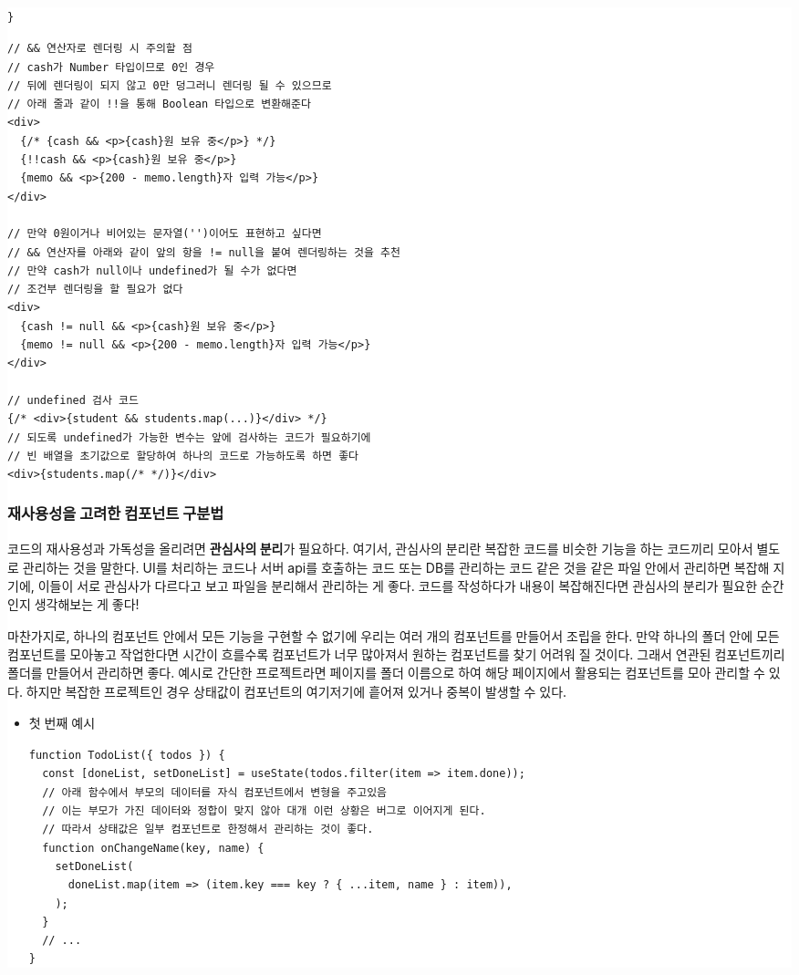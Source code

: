 ```react
}
```

```react
// && 연산자로 렌더링 시 주의할 점
// cash가 Number 타입이므로 0인 경우
// 뒤에 렌더링이 되지 않고 0만 덩그러니 렌더링 될 수 있으므로
// 아래 줄과 같이 !!을 통해 Boolean 타입으로 변환해준다
<div>
  {/* {cash && <p>{cash}원 보유 중</p>} */}
  {!!cash && <p>{cash}원 보유 중</p>}
  {memo && <p>{200 - memo.length}자 입력 가능</p>}
</div>

// 만약 0원이거나 비어있는 문자열('')이어도 표현하고 싶다면
// && 연산자를 아래와 같이 앞의 항을 != null을 붙여 렌더링하는 것을 추천
// 만약 cash가 null이나 undefined가 될 수가 없다면
// 조건부 렌더링을 할 필요가 없다
<div>
  {cash != null && <p>{cash}원 보유 중</p>}
  {memo != null && <p>{200 - memo.length}자 입력 가능</p>}
</div>

// undefined 검사 코드
{/* <div>{student && students.map(...)}</div> */}
// 되도록 undefined가 가능한 변수는 앞에 검사하는 코드가 필요하기에
// 빈 배열을 초기값으로 할당하여 하나의 코드로 가능하도록 하면 좋다
<div>{students.map(/* */)}</div>

```



### 재사용성을 고려한 컴포넌트 구분법

코드의 재사용성과 가독성을 올리려면 **관심사의 분리**가 필요하다. 여기서, 관심사의 분리란 복잡한 코드를 비슷한 기능을 하는 코드끼리 모아서 별도로 관리하는 것을 말한다. UI를 처리하는 코드나 서버 api를 호출하는 코드 또는 DB를 관리하는 코드 같은 것을 같은 파일 안에서 관리하면 복잡해 지기에, 이들이 서로 관심사가 다르다고 보고 파일을 분리해서 관리하는 게 좋다. 코드를 작성하다가 내용이 복잡해진다면 관심사의 분리가 필요한 순간인지 생각해보는 게 좋다!

마찬가지로, 하나의 컴포넌트 안에서 모든 기능을 구현할 수 없기에 우리는 여러 개의 컴포넌트를 만들어서 조립을 한다. 만약 하나의 폴더 안에 모든 컴포넌트를 모아놓고 작업한다면 시간이 흐를수록 컴포넌트가 너무 많아져서 원하는 컴포넌트를 찾기 어려워 질 것이다. 그래서 연관된 컴포넌트끼리 폴더를 만들어서 관리하면 좋다. 예시로 간단한 프로젝트라면 페이지를 폴더 이름으로 하여 해당 페이지에서 활용되는 컴포넌트를 모아 관리할 수 있다. 하지만 복잡한 프로젝트인 경우 상태값이 컴포넌트의 여기저기에 흩어져 있거나 중복이 발생할 수 있다.

* 첫 번째 예시

  ```react
  function TodoList({ todos }) {
    const [doneList, setDoneList] = useState(todos.filter(item => item.done));
    // 아래 함수에서 부모의 데이터를 자식 컴포넌트에서 변형을 주고있음
    // 이는 부모가 가진 데이터와 정합이 맞지 않아 대개 이런 상황은 버그로 이어지게 된다.
    // 따라서 상태값은 일부 컴포넌트로 한정해서 관리하는 것이 좋다.
    function onChangeName(key, name) {
      setDoneList(
        doneList.map(item => (item.key === key ? { ...item, name } : item)),
      );
    }
    // ...
  }
  ```
